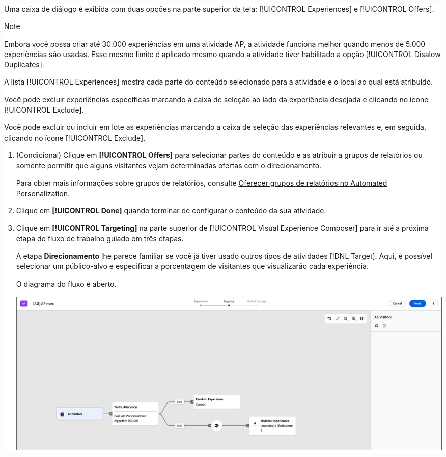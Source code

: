    Uma caixa de diálogo é exibida com duas opções na parte superior da tela: [!UICONTROL Experiences] e [!UICONTROL Offers].

   >[!NOTE]
   >
   >Embora você possa criar até 30.000 experiências em uma atividade AP, a atividade funciona melhor quando menos de 5.000 experiências são usadas. Esse mesmo limite é aplicado mesmo quando a atividade tiver habilitado a opção [!UICONTROL Disalow Duplicates].

   A lista [!UICONTROL Experiences] mostra cada parte do conteúdo selecionado para a atividade e o local ao qual está atribuído.

   Você pode excluir experiências específicas marcando a caixa de seleção ao lado da experiência desejada e clicando no ícone [!UICONTROL Exclude].

   Você pode excluir ou incluir em lote as experiências marcando a caixa de seleção das experiências relevantes e, em seguida, clicando no ícone [!UICONTROL Exclude].

1. (Condicional) Clique em **[!UICONTROL Offers]** para selecionar partes do conteúdo e as atribuir a grupos de relatórios ou somente permitir que alguns visitantes vejam determinadas ofertas com o direcionamento.

   Para obter mais informações sobre grupos de relatórios, consulte [Oferecer grupos de relatórios no Automated Personalization](/help/main/c-activities/t-automated-personalization/offer-reporting-groups-in-automated-personalization.md).



1. Clique em **[!UICONTROL Done]** quando terminar de configurar o conteúdo da sua atividade.

1. Clique em **[!UICONTROL Targeting]** na parte superior de [!UICONTROL Visual Experience Composer] para ir até a próxima etapa do fluxo de trabalho guiado em três etapas.

   A etapa **Direcionamento** lhe parece familiar se você já tiver usado outros tipos de atividades [!DNL Target]. Aqui, é possível selecionar um público-alvo e especificar a porcentagem de visitantes que visualizarão cada experiência.

   O diagrama do fluxo é aberto.

   ![Etapa de teste de direcionamento de AP](/help/main/c-activities/t-automated-personalization/assets/ap-traffic-flow.png)
